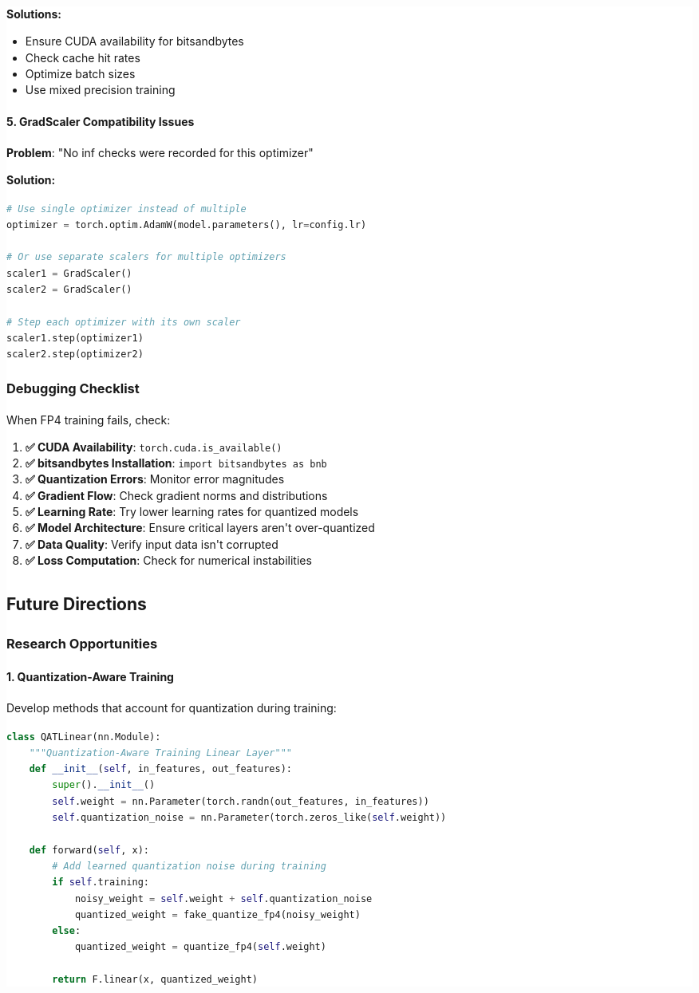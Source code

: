 
**Solutions:**
- Ensure CUDA availability for bitsandbytes
- Check cache hit rates
- Optimize batch sizes
- Use mixed precision training

#### 5. GradScaler Compatibility Issues
**Problem**: "No inf checks were recorded for this optimizer"

**Solution:**
```python
# Use single optimizer instead of multiple
optimizer = torch.optim.AdamW(model.parameters(), lr=config.lr)

# Or use separate scalers for multiple optimizers
scaler1 = GradScaler()
scaler2 = GradScaler()

# Step each optimizer with its own scaler
scaler1.step(optimizer1)
scaler2.step(optimizer2)
```

### Debugging Checklist

When FP4 training fails, check:

1. **✅ CUDA Availability**: `torch.cuda.is_available()`
2. **✅ bitsandbytes Installation**: `import bitsandbytes as bnb`
3. **✅ Quantization Errors**: Monitor error magnitudes
4. **✅ Gradient Flow**: Check gradient norms and distributions
5. **✅ Learning Rate**: Try lower learning rates for quantized models
6. **✅ Model Architecture**: Ensure critical layers aren't over-quantized
7. **✅ Data Quality**: Verify input data isn't corrupted
8. **✅ Loss Computation**: Check for numerical instabilities

## Future Directions

### Research Opportunities

#### 1. Quantization-Aware Training
Develop methods that account for quantization during training:

```python
class QATLinear(nn.Module):
    """Quantization-Aware Training Linear Layer"""
    def __init__(self, in_features, out_features):
        super().__init__()
        self.weight = nn.Parameter(torch.randn(out_features, in_features))
        self.quantization_noise = nn.Parameter(torch.zeros_like(self.weight))
    
    def forward(self, x):
        # Add learned quantization noise during training
        if self.training:
            noisy_weight = self.weight + self.quantization_noise
            quantized_weight = fake_quantize_fp4(noisy_weight)
        else:
            quantized_weight = quantize_fp4(self.weight)
        
        return F.linear(x, quantized_weight)
```
